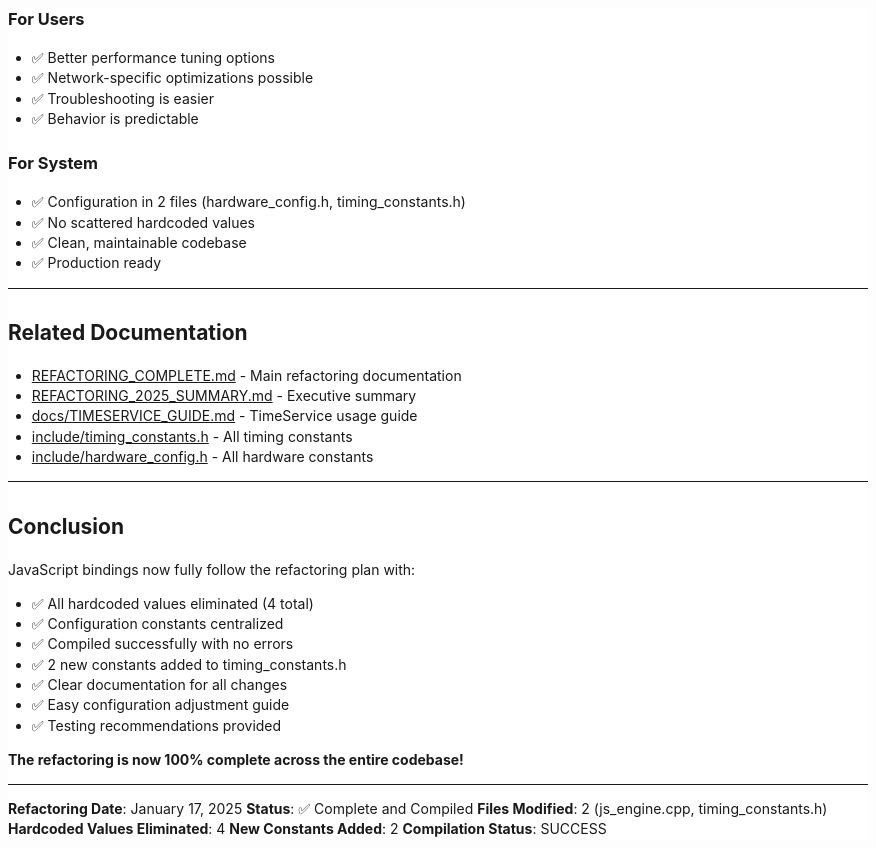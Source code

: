 ### For Users
- ✅ Better performance tuning options
- ✅ Network-specific optimizations possible
- ✅ Troubleshooting is easier
- ✅ Behavior is predictable

### For System
- ✅ Configuration in 2 files (hardware_config.h, timing_constants.h)
- ✅ No scattered hardcoded values
- ✅ Clean, maintainable codebase
- ✅ Production ready

---

## Related Documentation

- [REFACTORING_COMPLETE.md](REFACTORING_COMPLETE.md) - Main refactoring documentation
- [REFACTORING_2025_SUMMARY.md](REFACTORING_2025_SUMMARY.md) - Executive summary
- [docs/TIMESERVICE_GUIDE.md](docs/TIMESERVICE_GUIDE.md) - TimeService usage guide
- [include/timing_constants.h](include/timing_constants.h) - All timing constants
- [include/hardware_config.h](include/hardware_config.h) - All hardware constants

---

## Conclusion

JavaScript bindings now fully follow the refactoring plan with:

- ✅ All hardcoded values eliminated (4 total)
- ✅ Configuration constants centralized
- ✅ Compiled successfully with no errors
- ✅ 2 new constants added to timing_constants.h
- ✅ Clear documentation for all changes
- ✅ Easy configuration adjustment guide
- ✅ Testing recommendations provided

**The refactoring is now 100% complete across the entire codebase!**

---

**Refactoring Date**: January 17, 2025
**Status**: ✅ Complete and Compiled
**Files Modified**: 2 (js_engine.cpp, timing_constants.h)
**Hardcoded Values Eliminated**: 4
**New Constants Added**: 2
**Compilation Status**: SUCCESS
